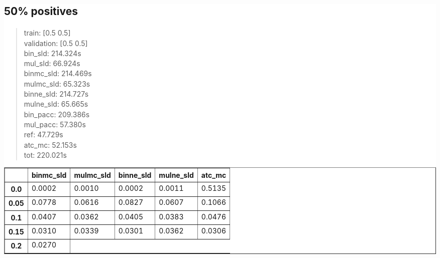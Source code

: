 
## 50% positives
> train: [0.5 0.5]  
> validation: [0.5 0.5]  
> bin_sld: 214.324s  
> mul_sld: 66.924s  
> binmc_sld: 214.469s  
> mulmc_sld: 65.323s  
> binne_sld: 214.727s  
> mulne_sld: 65.665s  
> bin_pacc: 209.386s  
> mul_pacc: 57.380s  
> ref: 47.729s  
> atc_mc: 52.153s  
> tot: 220.021s  

<table border="1" class="dataframe">
  <thead>
    <tr style="text-align: right;">
      <th></th>
      <th>binmc_sld</th>
      <th>mulmc_sld</th>
      <th>binne_sld</th>
      <th>mulne_sld</th>
      <th>atc_mc</th>
    </tr>
  </thead>
  <tbody>
    <tr>
      <th>0.0</th>
      <td>0.0002</td>
      <td>0.0010</td>
      <td>0.0002</td>
      <td>0.0011</td>
      <td>0.5135</td>
    </tr>
    <tr>
      <th>0.05</th>
      <td>0.0778</td>
      <td>0.0616</td>
      <td>0.0827</td>
      <td>0.0607</td>
      <td>0.1066</td>
    </tr>
    <tr>
      <th>0.1</th>
      <td>0.0407</td>
      <td>0.0362</td>
      <td>0.0405</td>
      <td>0.0383</td>
      <td>0.0476</td>
    </tr>
    <tr>
      <th>0.15</th>
      <td>0.0310</td>
      <td>0.0339</td>
      <td>0.0301</td>
      <td>0.0362</td>
      <td>0.0306</td>
    </tr>
    <tr>
      <th>0.2</th>
      <td>0.0270</td>
